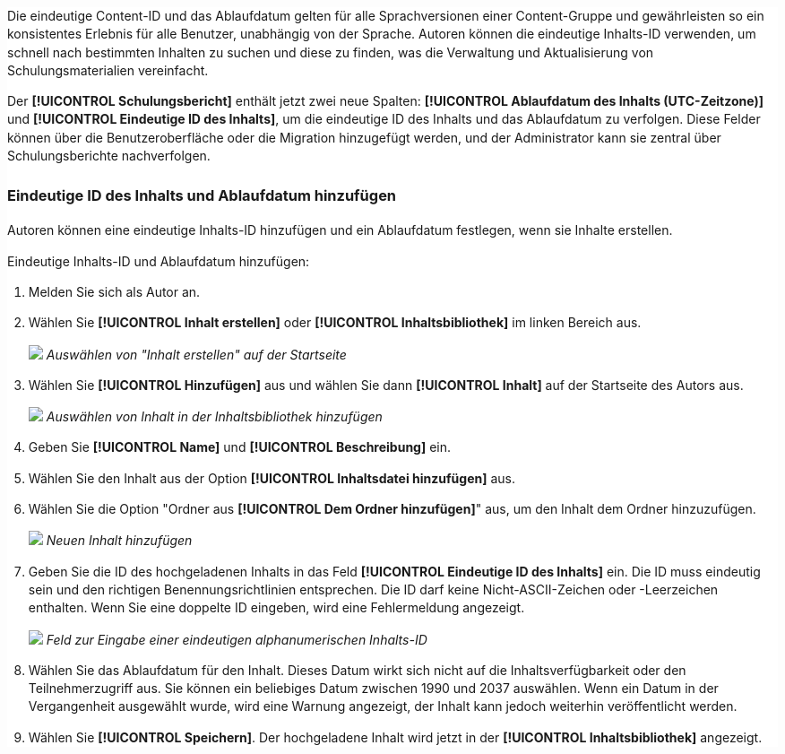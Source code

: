 Die eindeutige Content-ID und das Ablaufdatum gelten für alle Sprachversionen einer Content-Gruppe und gewährleisten so ein konsistentes Erlebnis für alle Benutzer, unabhängig von der Sprache. Autoren können die eindeutige Inhalts-ID verwenden, um schnell nach bestimmten Inhalten zu suchen und diese zu finden, was die Verwaltung und Aktualisierung von Schulungsmaterialien vereinfacht.

Der **[!UICONTROL Schulungsbericht]** enthält jetzt zwei neue Spalten: **[!UICONTROL Ablaufdatum des Inhalts (UTC-Zeitzone)]** und **[!UICONTROL Eindeutige ID des Inhalts]**, um die eindeutige ID des Inhalts und das Ablaufdatum zu verfolgen. Diese Felder können über die Benutzeroberfläche oder die Migration hinzugefügt werden, und der Administrator kann sie zentral über Schulungsberichte nachverfolgen.

### Eindeutige ID des Inhalts und Ablaufdatum hinzufügen

Autoren können eine eindeutige Inhalts-ID hinzufügen und ein Ablaufdatum festlegen, wenn sie Inhalte erstellen.

Eindeutige Inhalts-ID und Ablaufdatum hinzufügen:

1. Melden Sie sich als Autor an.
2. Wählen Sie **[!UICONTROL Inhalt erstellen]** oder **[!UICONTROL Inhaltsbibliothek]** im linken Bereich aus.

   ![](assets/create-content.png)
   _Auswählen von &quot;Inhalt erstellen&quot; auf der Startseite_

3. Wählen Sie **[!UICONTROL Hinzufügen]** aus und wählen Sie dann **[!UICONTROL Inhalt]** auf der Startseite des Autors aus.

   ![](assets/add-content.PNG)
   _Auswählen von Inhalt in der Inhaltsbibliothek hinzufügen_

4. Geben Sie **[!UICONTROL Name]** und **[!UICONTROL Beschreibung]** ein.

5. Wählen Sie den Inhalt aus der Option **[!UICONTROL Inhaltsdatei hinzufügen]** aus.
6. Wählen Sie die Option &quot;Ordner aus **[!UICONTROL Dem Ordner hinzufügen]**&quot; aus, um den Inhalt dem Ordner hinzuzufügen.

   ![](assets/add-a-new-content.png)
   _Neuen Inhalt hinzufügen_

7. Geben Sie die ID des hochgeladenen Inhalts in das Feld **[!UICONTROL Eindeutige ID des Inhalts]** ein. Die ID muss eindeutig sein und den richtigen Benennungsrichtlinien entsprechen. Die ID darf keine Nicht-ASCII-Zeichen oder -Leerzeichen enthalten. Wenn Sie eine doppelte ID eingeben, wird eine Fehlermeldung angezeigt.

   ![](assets/content-unique-id.png)
   _Feld zur Eingabe einer eindeutigen alphanumerischen Inhalts-ID_

8. Wählen Sie das Ablaufdatum für den Inhalt. Dieses Datum wirkt sich nicht auf die Inhaltsverfügbarkeit oder den Teilnehmerzugriff aus. Sie können ein beliebiges Datum zwischen 1990 und 2037 auswählen. Wenn ein Datum in der Vergangenheit ausgewählt wurde, wird eine Warnung angezeigt, der Inhalt kann jedoch weiterhin veröffentlicht werden.
9. Wählen Sie **[!UICONTROL Speichern]**.
Der hochgeladene Inhalt wird jetzt in der **[!UICONTROL Inhaltsbibliothek]** angezeigt.
